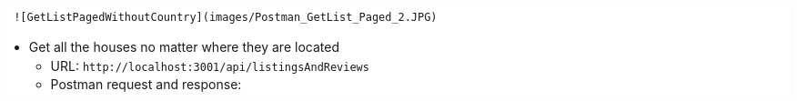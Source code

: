      ![GetListPagedWithoutCountry](images/Postman_GetList_Paged_2.JPG)

   * Get all the houses no matter where they are located
      * URL: `http://localhost:3001/api/listingsAndReviews`
      * Postman request and response: